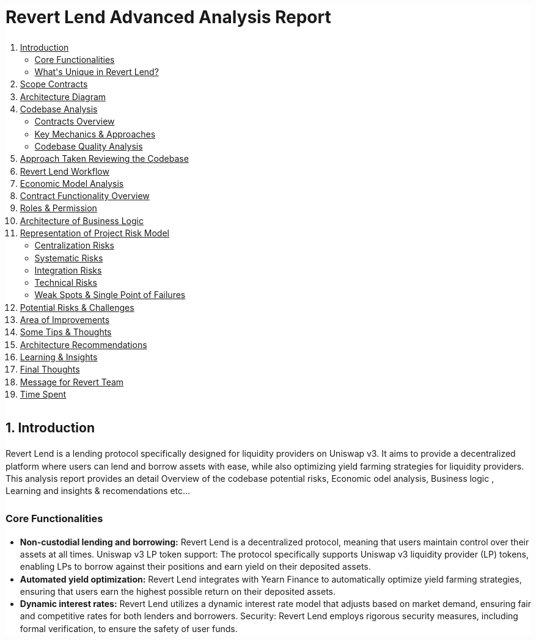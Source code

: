 
# Revert Lend Advanced Analysis Report 








1. [Introduction](#1-introduction)
   - [Core Functionalities](#core-functionalities)
   - [What's Unique in Revert Lend?](#whats-unique-in-revert-lend)
2. [Scope Contracts](#2-scope-contracts)
3. [Architecture Diagram](#3-architecture-diagram)
4. [Codebase Analysis](#4-codebase-analysis)
   - [Contracts Overview](#contracts-overview)
   - [Key Mechanics & Approaches](#key-mechanics--approaches)
   - [Codebase Quality Analysis](#codebase-quality-analysis)
5. [Approach Taken Reviewing the Codebase](#5-approach-taken-reviewing-the-codebase)
6. [Revert Lend Workflow](#6-revert-lend-workflow)
7. [Economic Model Analysis](#7-economic-model-analysis)
8. [Contract Functionality Overview](#8-contract-functionality-overview)
9. [Roles & Permission](#9-roles--permission)
10. [Architecture of Business Logic](#10-architecture-of-business-logic)
11. [Representation of Project Risk Model](#11-representation-of-project-risk-model)
    - [Centralization Risks](#centralization-risks)
    - [Systematic Risks](#systematic-risks)
    - [Integration Risks](#integration-risks)
    - [Technical Risks](#technical-risks)
    - [Weak Spots & Single Point of Failures](#weak-spots--single-point-of-failures)
12. [Potential Risks & Challenges](#12-potential-risks--challenges)
13. [Area of Improvements](#13-area-of-improvements)
14. [Some Tips & Thoughts](#14-some-tips--thoughts)
15. [Architecture Recommendations](#15-architecture-recommendations)
16. [Learning & Insights](#16-learning--insights)
17. [Final Thoughts](#17-final-thoughts)
18. [Message for Revert Team](#18-message-for-revert-team)
19. [Time Spent](#19-time-spent)
 



## 1. Introduction
   Revert Lend is a lending protocol specifically designed for liquidity providers on Uniswap v3. It aims to provide a decentralized platform where users can lend and borrow assets with ease, while also optimizing yield farming strategies for liquidity providers.
This analysis report provides an detail Overview of the codebase potential risks, Economic odel analysis, Business logic , Learning and insights & recomendations etc...

### Core Functionalities

- **Non-custodial lending and borrowing:** Revert Lend is a decentralized protocol, meaning that users maintain control over their assets at all times.
Uniswap v3 LP token support: The protocol specifically supports Uniswap v3 liquidity provider (LP) tokens, enabling LPs to borrow against their positions and earn yield on their deposited assets.
- **Automated yield optimization:** Revert Lend integrates with Yearn Finance to automatically optimize yield farming strategies, ensuring that users earn the highest possible return on their deposited assets.
- **Dynamic interest rates:** Revert Lend utilizes a dynamic interest rate model that adjusts based on market demand, ensuring fair and competitive rates for both lenders and borrowers.
Security: Revert Lend employs rigorous security measures, including formal verification, to ensure the safety of user funds.
